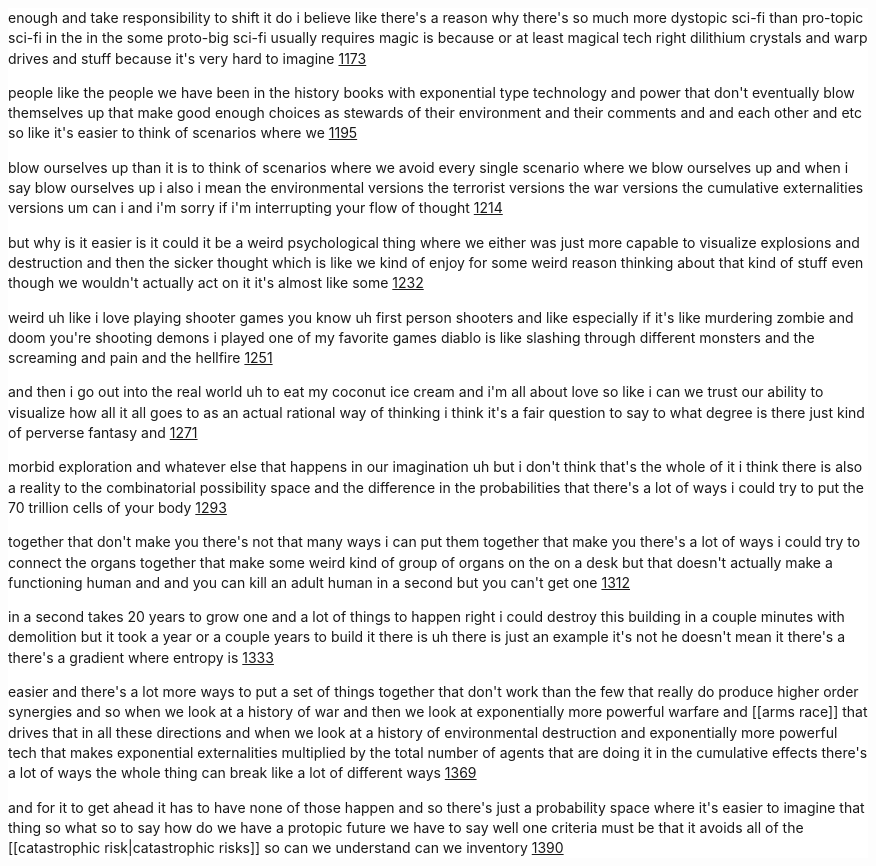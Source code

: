 enough and take responsibility to shift it do i believe like there's a reason why there's so much more dystopic sci-fi than pro-topic sci-fi in the in the some proto-big sci-fi usually requires magic is because or at least magical tech right dilithium crystals and warp drives and stuff because it's very hard to imagine [1173](https://www.youtube.com/watch?v=01rVKtbqtnA&t=1173.84s)

people like the people we have been in the history books with exponential type technology and power that don't eventually blow themselves up that make good enough choices as stewards of their environment and their comments and and each other and etc so like it's easier to think of scenarios where we [1195](https://www.youtube.com/watch?v=01rVKtbqtnA&t=1195.2s)

blow ourselves up than it is to think of scenarios where we avoid every single scenario where we blow ourselves up and when i say blow ourselves up i also i mean the environmental versions the terrorist versions the war versions the cumulative externalities versions um can i and i'm sorry if i'm interrupting your flow of thought [1214](https://www.youtube.com/watch?v=01rVKtbqtnA&t=1214.48s)

but why is it easier is it could it be a weird psychological thing where we either was just more capable to visualize explosions and destruction and then the sicker thought which is like we kind of enjoy for some weird reason thinking about that kind of stuff even though we wouldn't actually act on it it's almost like some [1232](https://www.youtube.com/watch?v=01rVKtbqtnA&t=1232.48s)

weird uh like i love playing shooter games you know uh first person shooters and like especially if it's like murdering zombie and doom you're shooting demons i played one of my favorite games diablo is like slashing through different monsters and the screaming and pain and the hellfire [1251](https://www.youtube.com/watch?v=01rVKtbqtnA&t=1251.28s)

and then i go out into the real world uh to eat my coconut ice cream and i'm all about love so like i can we trust our ability to visualize how all it all goes to as an actual rational way of thinking i think it's a fair question to say to what degree is there just kind of perverse fantasy and [1271](https://www.youtube.com/watch?v=01rVKtbqtnA&t=1271.2s)

morbid exploration and whatever else that happens in our imagination uh but i don't think that's the whole of it i think there is also a reality to the combinatorial possibility space and the difference in the probabilities that there's a lot of ways i could try to put the 70 trillion cells of your body [1293](https://www.youtube.com/watch?v=01rVKtbqtnA&t=1293.2s)

together that don't make you there's not that many ways i can put them together that make you there's a lot of ways i could try to connect the organs together that make some weird kind of group of organs on the on a desk but that doesn't actually make a functioning human and and you can kill an adult human in a second but you can't get one [1312](https://www.youtube.com/watch?v=01rVKtbqtnA&t=1312.0s)

in a second takes 20 years to grow one and a lot of things to happen right i could destroy this building in a couple minutes with demolition but it took a year or a couple years to build it there is uh there is just an example it's not he doesn't mean it there's a there's a gradient where entropy is [1333](https://www.youtube.com/watch?v=01rVKtbqtnA&t=1333.12s)

easier and there's a lot more ways to put a set of things together that don't work than the few that really do produce higher order synergies and so when we look at a history of war and then we look at exponentially more powerful warfare and [[arms race]] that drives that in all these directions and when we look at a history of environmental destruction and exponentially more powerful tech that makes exponential externalities multiplied by the total number of agents that are doing it in the cumulative effects there's a lot of ways the whole thing can break like a lot of different ways [1369](https://www.youtube.com/watch?v=01rVKtbqtnA&t=1369.52s)

and for it to get ahead it has to have none of those happen and so there's just a probability space where it's easier to imagine that thing so what so to say how do we have a protopic future we have to say well one criteria must be that it avoids all of the [[catastrophic risk|catastrophic risks]] so can we understand can we inventory [1390](https://www.youtube.com/watch?v=01rVKtbqtnA&t=1390.159s)
